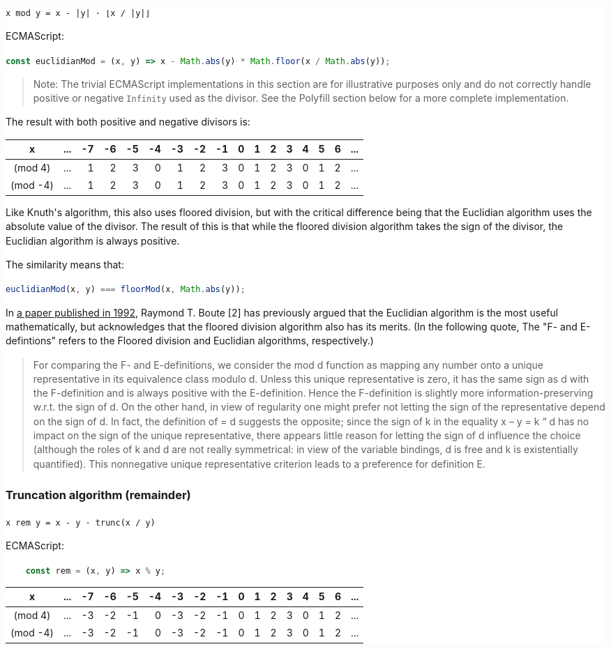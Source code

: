     x mod y = x - |y| · ⌊x ∕ |y|⌋

ECMAScript:

```javascript
const euclidianMod = (x, y) => x - Math.abs(y) * Math.floor(x / Math.abs(y));
```
> Note: The trivial ECMAScript implementations in this section are for illustrative purposes only and do not correctly handle positive or negative `Infinity` used as the divisor. See the Polyfill section below for a more complete implementation.

The result with both positive and negative divisors is:

|   x    |...| -7 | -6 | -5 | -4 | -3 | -2 | -1 | 0 | 1 | 2 | 3 | 4 | 5 | 6 |...|
|:------:|--:|---:|---:|---:|---:|---:|---:|---:|--:|--:|--:|--:|--:|--:|--:|--:|
|(mod  4)|...|  1 |  2 |  3 |  0 |  1 |  2 |  3 | 0 | 1 | 2 | 3 | 0 | 1 | 2 |...|
|(mod -4)|...|  1 |  2 |  3 |  0 |  1 |  2 |  3 | 0 | 1 | 2 | 3 | 0 | 1 | 2 |...|

Like Knuth's algorithm, this also uses floored division, but with the critical difference being that the Euclidian algorithm uses the absolute value of the divisor. The result of this is that while the floored division algorithm takes the sign of the divisor, the Euclidian algorithm is always positive.

The similarity means that:

```javascript
euclidianMod(x, y) === floorMod(x, Math.abs(y));
```

In [a paper published in 1992](https://pdfs.semanticscholar.org/2209/353dbdc29032187f19eec4225c702a926b02.pdf "The Euclidean definition of the functions div and mod"), Raymond T. Boute [2] has previously argued that the Euclidian algorithm is the most useful mathematically, but acknowledges that the floored division algorithm also has its merits. (In the following quote, The "F- and E-defintions" refers to the Floored division and Euclidian algorithms, respectively.)

> For comparing the F- and E-definitions, we consider the mod d function as mapping any number onto a unique representative in its equivalence class modulo d. Unless this unique representative is zero, it has the same sign as d with the F-definition and is always positive with the E-definition. Hence the F-definition is slightly more information-preserving w.r.t. the sign of d. On the other hand, in view of regularity one might prefer not letting the sign of the representative depend on the sign of d. In fact, the definition of = d suggests the opposite; since the sign of k in the equality x – y = k “ d has no impact on the sign of the unique representative, there appears little reason for letting the sign of d influence the choice (although the roles of k and d are not really symmetrical: in view of the variable bindings, d is free and k is existentially quantified). This nonnegative unique representative criterion leads to a preference for definition E.

### Truncation algorithm (remainder)

    x rem y = x - y · trunc(x ∕ y)

ECMAScript:

```javascript
    const rem = (x, y) => x % y;
```

|   x    |...| -7 | -6 | -5 | -4 | -3 | -2 | -1 | 0 | 1 | 2 | 3 | 4 | 5 | 6 |...|
|:------:|--:|---:|---:|---:|---:|---:|---:|---:|--:|--:|--:|--:|--:|--:|--:|--:|
|(mod  4)|...| -3 | -2 | -1 |  0 | -3 | -2 | -1 | 0 | 1 | 2 | 3 | 0 | 1 | 2 |...|
|(mod -4)|...| -3 | -2 | -1 |  0 | -3 | -2 | -1 | 0 | 1 | 2 | 3 | 0 | 1 | 2 |...|
